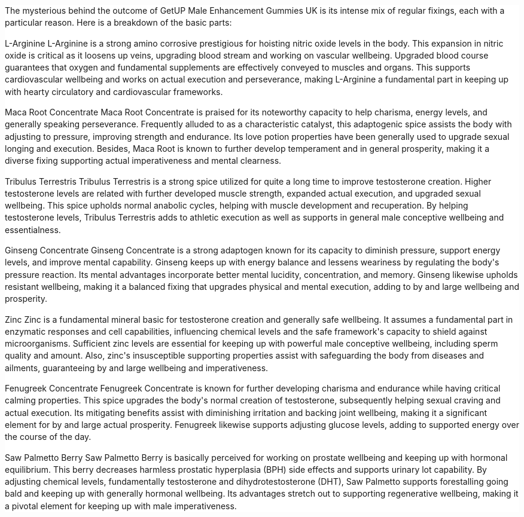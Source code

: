 The mysterious behind the outcome of GetUP Male Enhancement Gummies UK is its intense mix of regular fixings, each with a particular reason. Here is a breakdown of the basic parts:

L-Arginine
L-Arginine is a strong amino corrosive prestigious for hoisting nitric oxide levels in the body. This expansion in nitric oxide is critical as it loosens up veins, upgrading blood stream and working on vascular wellbeing. Upgraded blood course guarantees that oxygen and fundamental supplements are effectively conveyed to muscles and organs. This supports cardiovascular wellbeing and works on actual execution and perseverance, making L-Arginine a fundamental part in keeping up with hearty circulatory and cardiovascular frameworks.

Maca Root Concentrate
Maca Root Concentrate is praised for its noteworthy capacity to help charisma, energy levels, and generally speaking perseverance. Frequently alluded to as a characteristic catalyst, this adaptogenic spice assists the body with adjusting to pressure, improving strength and endurance. Its love potion properties have been generally used to upgrade sexual longing and execution. Besides, Maca Root is known to further develop temperament and in general prosperity, making it a diverse fixing supporting actual imperativeness and mental clearness.

Tribulus Terrestris
Tribulus Terrestris is a strong spice utilized for quite a long time to improve testosterone creation. Higher testosterone levels are related with further developed muscle strength, expanded actual execution, and upgraded sexual wellbeing. This spice upholds normal anabolic cycles, helping with muscle development and recuperation. By helping testosterone levels, Tribulus Terrestris adds to athletic execution as well as supports in general male conceptive wellbeing and essentialness.

Ginseng Concentrate
Ginseng Concentrate is a strong adaptogen known for its capacity to diminish pressure, support energy levels, and improve mental capability. Ginseng keeps up with energy balance and lessens weariness by regulating the body's pressure reaction. Its mental advantages incorporate better mental lucidity, concentration, and memory. Ginseng likewise upholds resistant wellbeing, making it a balanced fixing that upgrades physical and mental execution, adding to by and large wellbeing and prosperity.

Zinc
Zinc is a fundamental mineral basic for testosterone creation and generally safe wellbeing. It assumes a fundamental part in enzymatic responses and cell capabilities, influencing chemical levels and the safe framework's capacity to shield against microorganisms. Sufficient zinc levels are essential for keeping up with powerful male conceptive wellbeing, including sperm quality and amount. Also, zinc's insusceptible supporting properties assist with safeguarding the body from diseases and ailments, guaranteeing by and large wellbeing and imperativeness.

Fenugreek Concentrate
Fenugreek Concentrate is known for further developing charisma and endurance while having critical calming properties. This spice upgrades the body's normal creation of testosterone, subsequently helping sexual craving and actual execution. Its mitigating benefits assist with diminishing irritation and backing joint wellbeing, making it a significant element for by and large actual prosperity. Fenugreek likewise supports adjusting glucose levels, adding to supported energy over the course of the day.

Saw Palmetto Berry
Saw Palmetto Berry is basically perceived for working on prostate wellbeing and keeping up with hormonal equilibrium. This berry decreases harmless prostatic hyperplasia (BPH) side effects and supports urinary lot capability. By adjusting chemical levels, fundamentally testosterone and dihydrotestosterone (DHT), Saw Palmetto supports forestalling going bald and keeping up with generally hormonal wellbeing. Its advantages stretch out to supporting regenerative wellbeing, making it a pivotal element for keeping up with male imperativeness.
